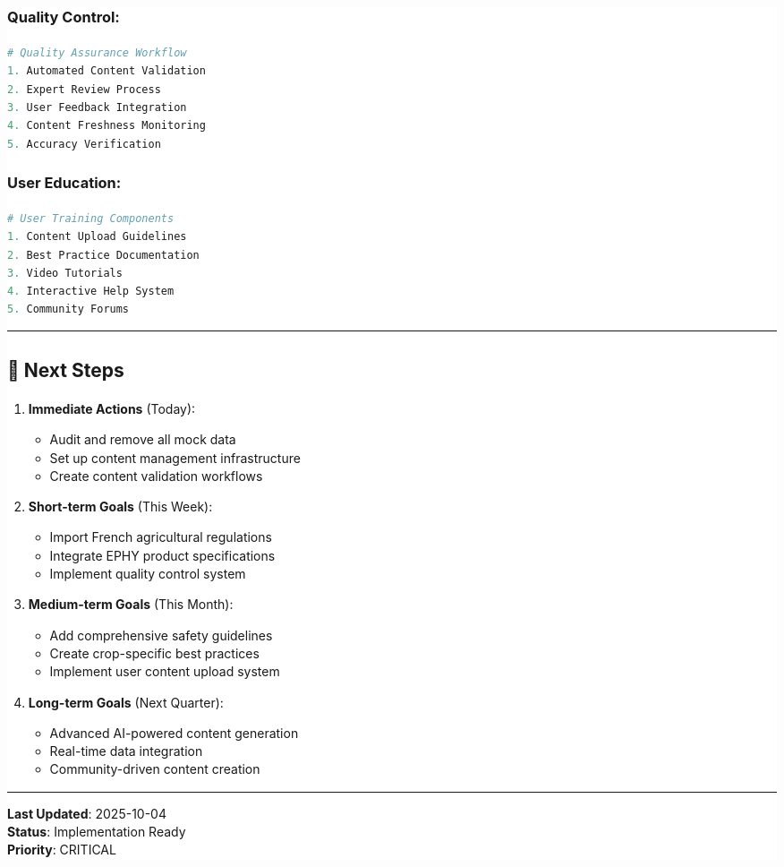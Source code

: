 ### **Quality Control:**
```python
# Quality Assurance Workflow
1. Automated Content Validation
2. Expert Review Process
3. User Feedback Integration
4. Content Freshness Monitoring
5. Accuracy Verification
```

### **User Education:**
```python
# User Training Components
1. Content Upload Guidelines
2. Best Practice Documentation
3. Video Tutorials
4. Interactive Help System
5. Community Forums
```

---

## 📝 **Next Steps**

1. **Immediate Actions** (Today):
   - Audit and remove all mock data
   - Set up content management infrastructure
   - Create content validation workflows

2. **Short-term Goals** (This Week):
   - Import French agricultural regulations
   - Integrate EPHY product specifications
   - Implement quality control system

3. **Medium-term Goals** (This Month):
   - Add comprehensive safety guidelines
   - Create crop-specific best practices
   - Implement user content upload system

4. **Long-term Goals** (Next Quarter):
   - Advanced AI-powered content generation
   - Real-time data integration
   - Community-driven content creation

---

**Last Updated**: 2025-10-04  
**Status**: Implementation Ready  
**Priority**: CRITICAL
